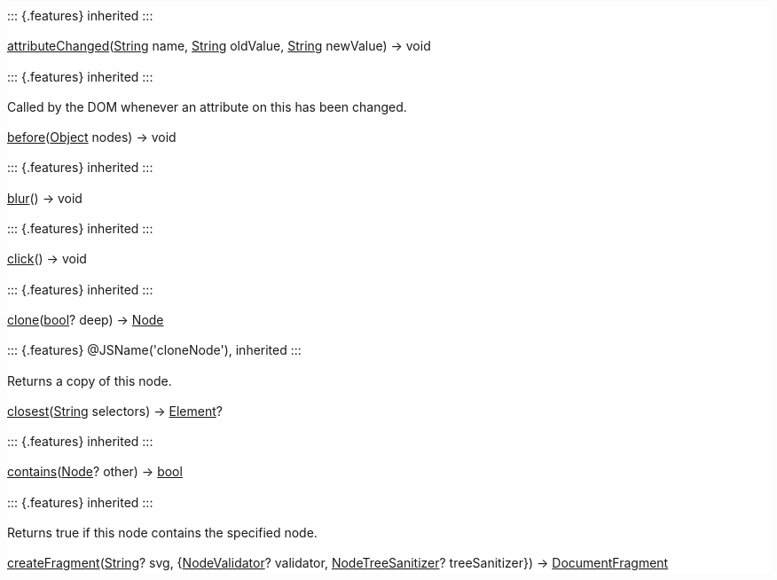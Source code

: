 ::: {.features}
inherited
:::

[attributeChanged](../dart-html/element/attributechanged)([String](../dart-core/string-class)
name, [String](../dart-core/string-class) oldValue,
[String](../dart-core/string-class) newValue) → void

::: {.features}
inherited
:::

Called by the DOM whenever an attribute on this has been changed.

[before](../dart-html/element/before)([Object](../dart-core/object-class)
nodes) → void

::: {.features}
inherited
:::

[blur](svgelement/blur)() → void

::: {.features}
inherited
:::

[click](svgelement/click)() → void

::: {.features}
inherited
:::

[clone](../dart-html/node/clone)([bool](../dart-core/bool-class)? deep)
→ [Node](../dart-html/node-class)

::: {.features}
\@JSName(\'cloneNode\'), inherited
:::

Returns a copy of this node.

[closest](../dart-html/element/closest)([String](../dart-core/string-class)
selectors) → [Element](../dart-html/element-class)?

::: {.features}
inherited
:::

[contains](../dart-html/node/contains)([Node](../dart-html/node-class)?
other) → [bool](../dart-core/bool-class)

::: {.features}
inherited
:::

Returns true if this node contains the specified node.

[createFragment](svgelement/createfragment)([String](../dart-core/string-class)?
svg, {[NodeValidator](../dart-html/nodevalidator-class)? validator,
[NodeTreeSanitizer](../dart-html/nodetreesanitizer-class)?
treeSanitizer}) →
[DocumentFragment](../dart-html/documentfragment-class)
